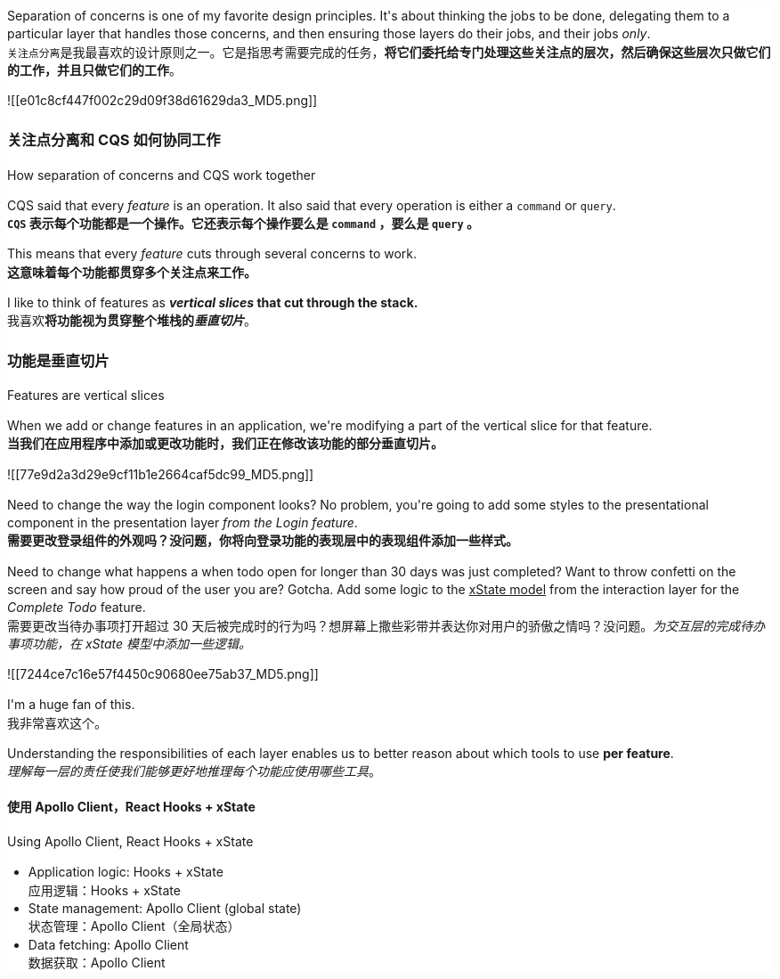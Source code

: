 Separation of concerns is one of my favorite design principles. It's about thinking the jobs to be done, delegating them to a particular layer that handles those concerns, and then ensuring those layers do their jobs, and their jobs *only*.  
`关注点分离`是我最喜欢的设计原则之一。它是指思考需要完成的任务，**将它们委托给专门处理这些关注点的层次，然后确保这些层次只做它们的工作，并且只做它们的工作**。

![[e01c8cf447f002c29d09f38d61629da3_MD5.png]]

### 关注点分离和 CQS 如何协同工作
How separation of concerns and CQS work together

CQS said that every *feature* is an operation. It also said that every operation is either a `command` or `query`.  
**`CQS` 表示每个功能都是一个操作。它还表示每个操作要么是 `command` ，要么是 `query` 。**

This means that every *feature* cuts through several concerns to work.  
**这意味着每个功能都贯穿多个关注点来工作。**

I like to think of features as ***vertical slices* that cut through the stack.**  
我喜欢**将功能视为贯穿整个堆栈的*垂直切片***。

### **功能是垂直切片**
Features are vertical slices

When we add or change features in an application, we're modifying a part of the vertical slice for that feature.  
**当我们在应用程序中添加或更改功能时，我们正在修改该功能的部分垂直切片。**

![[77e9d2a3d29e9cf11b1e2664caf5dc99_MD5.png]]

Need to change the way the login component looks? No problem, you're going to add some styles to the presentational component in the presentation layer *from the Login feature*.  
**需要更改登录组件的外观吗？没问题，你将向登录功能的表现层中的表现组件添加一些样式。**

Need to change what happens a when todo open for longer than 30 days was just completed? Want to throw confetti on the screen and say how proud of the user you are? Gotcha. Add some logic to the [xState model](https://xstate.js.org/docs/recipes/react.html#hooks) from the interaction layer for the *Complete Todo* feature.  
需要更改当待办事项打开超过 30 天后被完成时的行为吗？想屏幕上撒些彩带并表达你对用户的骄傲之情吗？没问题。*为交互层的完成待办事项功能，在 xState 模型中添加一些逻辑。*

![[7244ce7c16e57f4450c90680ee75ab37_MD5.png]]

I'm a huge fan of this.  
我非常喜欢这个。

Understanding the responsibilities of each layer enables us to better reason about which tools to use **per feature**.  
*理解每一层的责任使我们能够更好地推理每个功能应使用哪些工具*。
  
#### 使用 Apollo Client，React Hooks + xState
Using Apollo Client, React Hooks + xState

- Application logic: Hooks + xState  
	应用逻辑：Hooks + xState
- State management: Apollo Client (global state)  
	状态管理：Apollo Client（全局状态）
- Data fetching: Apollo Client  
	数据获取：Apollo Client
